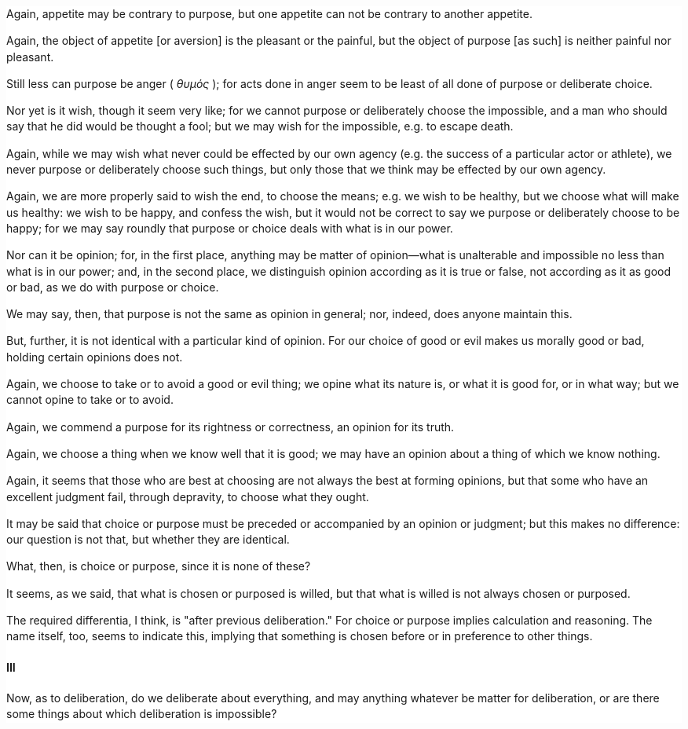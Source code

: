 Again, appetite may be contrary to purpose, but one appetite can not be contrary to another appetite.

Again, the object of appetite [or aversion] is the pleasant or the painful, but the object of purpose [as such] is neither painful nor pleasant.

Still less can purpose be anger ( _θυμός_ ); for acts done in anger seem to be least of all done of purpose or deliberate choice.

Nor yet is it wish, though it seem very like; for we cannot purpose or deliberately choose the impossible, and a man who should say that he did would be thought a fool; but we may wish for the impossible, e.g. to escape death.

Again, while we may wish what never could be effected by our own agency (e.g. the success of a particular actor or athlete), we never purpose or deliberately choose such things, but only those that we think may be effected by our own agency.

Again, we are more properly said to wish the end, to choose the means; e.g. we wish to be healthy, but we choose what will make us healthy: we wish to be happy, and confess the wish, but it would not be correct to say we purpose or deliberately choose to be happy; for we may say roundly that purpose or choice deals with what is in our power.

Nor can it be opinion; for, in the first place, anything may be matter of opinion﻿—what is unalterable and impossible no less than what is in our power; and, in the second place, we distinguish opinion according as it is true or false, not according as it as good or bad, as we do with purpose or choice.

We may say, then, that purpose is not the same as opinion in general; nor, indeed, does anyone maintain this.

But, further, it is not identical with a particular kind of opinion. For our choice of good or evil makes us morally good or bad, holding certain opinions does not.

Again, we choose to take or to avoid a good or evil thing; we opine what its nature is, or what it is good for, or in what way; but we cannot opine to take or to avoid.

Again, we commend a purpose for its rightness or correctness, an opinion for its truth.

Again, we choose a thing when we know well that it is good; we may have an opinion about a thing of which we know nothing.

Again, it seems that those who are best at choosing are not always the best at forming opinions, but that some who have an excellent judgment fail, through depravity, to choose what they ought.

It may be said that choice or purpose must be preceded or accompanied by an opinion or judgment; but this makes no difference: our question is not that, but whether they are identical.

What, then, is choice or purpose, since it is none of these?

It seems, as we said, that what is chosen or purposed is willed, but that what is willed is not always chosen or purposed.

The required differentia, I think, is "after previous deliberation." For choice or purpose implies calculation and reasoning. The name itself, too, seems to indicate this, implying that something is chosen before or in preference to other things.

#### III

Now, as to deliberation, do we deliberate about everything, and may anything whatever be matter for deliberation, or are there some things about which deliberation is impossible?
